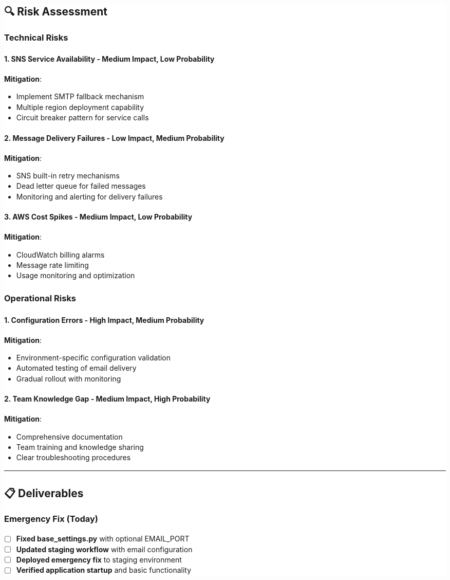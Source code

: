 
## 🔍 Risk Assessment

### Technical Risks

#### 1. **SNS Service Availability** - Medium Impact, Low Probability
**Mitigation**:
- Implement SMTP fallback mechanism
- Multiple region deployment capability
- Circuit breaker pattern for service calls

#### 2. **Message Delivery Failures** - Low Impact, Medium Probability
**Mitigation**:
- SNS built-in retry mechanisms
- Dead letter queue for failed messages
- Monitoring and alerting for delivery failures

#### 3. **AWS Cost Spikes** - Medium Impact, Low Probability
**Mitigation**:
- CloudWatch billing alarms
- Message rate limiting
- Usage monitoring and optimization

### Operational Risks

#### 1. **Configuration Errors** - High Impact, Medium Probability
**Mitigation**:
- Environment-specific configuration validation
- Automated testing of email delivery
- Gradual rollout with monitoring

#### 2. **Team Knowledge Gap** - Medium Impact, High Probability
**Mitigation**:
- Comprehensive documentation
- Team training and knowledge sharing
- Clear troubleshooting procedures

---

## 📋 Deliverables

### Emergency Fix (Today)
- [ ] **Fixed base_settings.py** with optional EMAIL_PORT
- [ ] **Updated staging workflow** with email configuration
- [ ] **Deployed emergency fix** to staging environment
- [ ] **Verified application startup** and basic functionality
